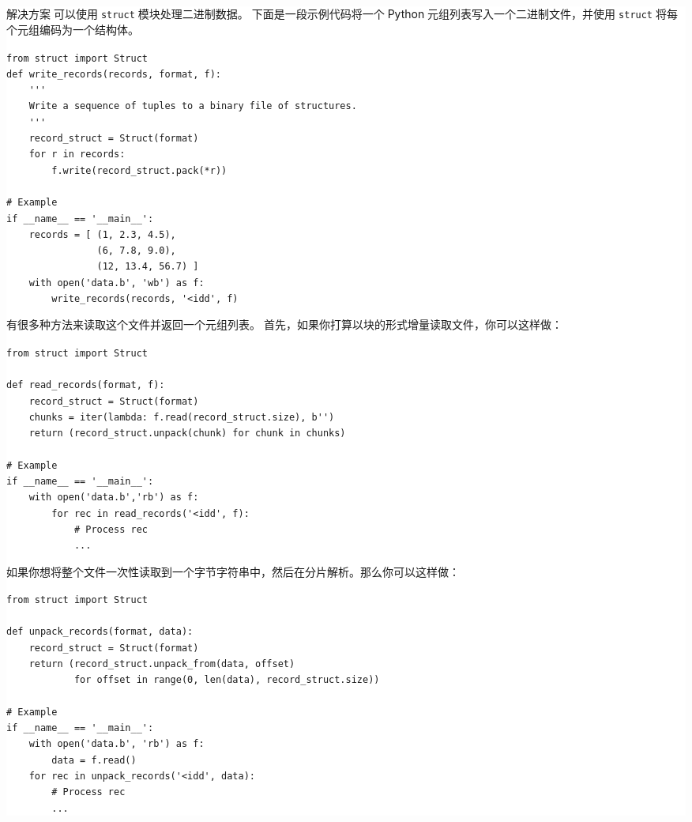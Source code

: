 解决方案
可以使用 `struct` 模块处理二进制数据。 下面是一段示例代码将一个 Python 元组列表写入一个二进制文件，并使用 `struct` 将每个元组编码为一个结构体。

```
from struct import Struct
def write_records(records, format, f):
    '''
    Write a sequence of tuples to a binary file of structures.
    '''
    record_struct = Struct(format)
    for r in records:
        f.write(record_struct.pack(*r))

# Example
if __name__ == '__main__':
    records = [ (1, 2.3, 4.5),
                (6, 7.8, 9.0),
                (12, 13.4, 56.7) ]
    with open('data.b', 'wb') as f:
        write_records(records, '<idd', f)
```

有很多种方法来读取这个文件并返回一个元组列表。 首先，如果你打算以块的形式增量读取文件，你可以这样做：

```
from struct import Struct

def read_records(format, f):
    record_struct = Struct(format)
    chunks = iter(lambda: f.read(record_struct.size), b'')
    return (record_struct.unpack(chunk) for chunk in chunks)

# Example
if __name__ == '__main__':
    with open('data.b','rb') as f:
        for rec in read_records('<idd', f):
            # Process rec
            ...
```

如果你想将整个文件一次性读取到一个字节字符串中，然后在分片解析。那么你可以这样做：

```
from struct import Struct

def unpack_records(format, data):
    record_struct = Struct(format)
    return (record_struct.unpack_from(data, offset)
            for offset in range(0, len(data), record_struct.size))

# Example
if __name__ == '__main__':
    with open('data.b', 'rb') as f:
        data = f.read()
    for rec in unpack_records('<idd', data):
        # Process rec
        ...
```
